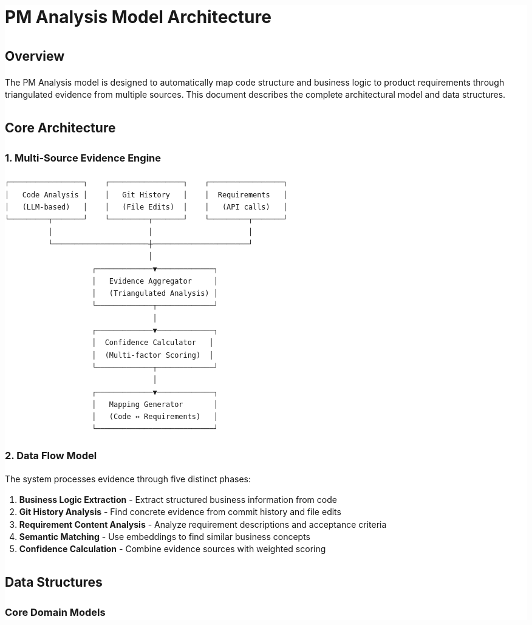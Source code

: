 # PM Analysis Model Architecture

## Overview

The PM Analysis model is designed to automatically map code structure and business logic to product requirements through triangulated evidence from multiple sources. This document describes the complete architectural model and data structures.

## Core Architecture

### 1. Multi-Source Evidence Engine

```
┌─────────────────┐    ┌─────────────────┐    ┌─────────────────┐
│   Code Analysis │    │   Git History   │    │  Requirements   │
│   (LLM-based)   │    │   (File Edits)  │    │   (API calls)   │
└─────────┬───────┘    └─────────┬───────┘    └─────────┬───────┘
          │                      │                      │
          └──────────────────────┼──────────────────────┘
                                 │
                    ┌─────────────▼─────────────┐
                    │   Evidence Aggregator     │
                    │   (Triangulated Analysis) │
                    └─────────────┬─────────────┘
                                  │
                    ┌─────────────▼─────────────┐
                    │  Confidence Calculator   │
                    │  (Multi-factor Scoring)  │
                    └─────────────┬─────────────┘
                                  │
                    ┌─────────────▼─────────────┐
                    │   Mapping Generator       │
                    │   (Code ↔ Requirements)   │
                    └───────────────────────────┘
```

### 2. Data Flow Model

The system processes evidence through five distinct phases:

1. **Business Logic Extraction** - Extract structured business information from code
2. **Git History Analysis** - Find concrete evidence from commit history and file edits
3. **Requirement Content Analysis** - Analyze requirement descriptions and acceptance criteria
4. **Semantic Matching** - Use embeddings to find similar business concepts
5. **Confidence Calculation** - Combine evidence sources with weighted scoring

## Data Structures

### Core Domain Models
